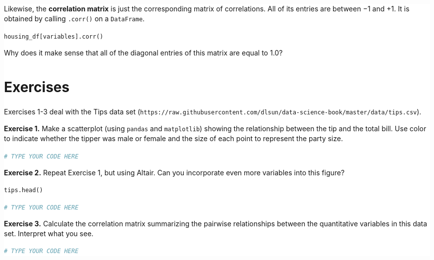 Likewise, the **correlation matrix** is just the corresponding matrix of correlations. All of its entries are between $-1$ and $+1$. It is obtained by calling `.corr()` on a `DataFrame`.

```python
housing_df[variables].corr()
```

Why does it make sense that all of the diagonal entries of this matrix are equal to $1.0$?


# Exercises


Exercises 1-3 deal with the Tips data set (`https://raw.githubusercontent.com/dlsun/data-science-book/master/data/tips.csv`).


**Exercise 1.** Make a scatterplot (using `pandas` and `matplotlib`) showing the relationship between the tip and the total bill. Use color to indicate whether the tipper was male or female and the size of each point to represent the party size.

```python
# TYPE YOUR CODE HERE
```

**Exercise 2.** Repeat Exercise 1, but using Altair. Can you incorporate even more variables into this figure?

```python
tips.head()
```

```python
# TYPE YOUR CODE HERE
```

**Exercise 3.** Calculate the correlation matrix summarizing the pairwise relationships between the quantitative variables in this data set. Interpret what you see.

```python
# TYPE YOUR CODE HERE
```

```python

```
